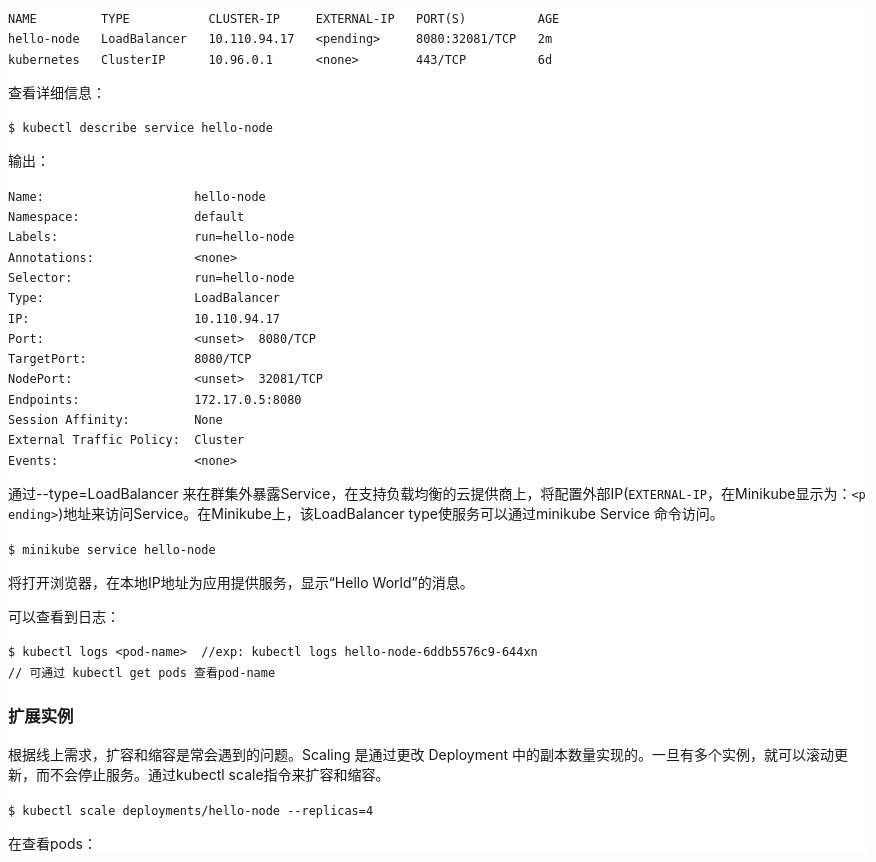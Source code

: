 ```
NAME         TYPE           CLUSTER-IP     EXTERNAL-IP   PORT(S)          AGE
hello-node   LoadBalancer   10.110.94.17   <pending>     8080:32081/TCP   2m
kubernetes   ClusterIP      10.96.0.1      <none>        443/TCP          6d
```

查看详细信息：

```
$ kubectl describe service hello-node
```

输出：

```
Name:                     hello-node
Namespace:                default
Labels:                   run=hello-node
Annotations:              <none>
Selector:                 run=hello-node
Type:                     LoadBalancer
IP:                       10.110.94.17
Port:                     <unset>  8080/TCP
TargetPort:               8080/TCP
NodePort:                 <unset>  32081/TCP
Endpoints:                172.17.0.5:8080
Session Affinity:         None
External Traffic Policy:  Cluster
Events:                   <none>

```

通过--type=LoadBalancer 来在群集外暴露Service，在支持负载均衡的云提供商上，将配置外部IP(`EXTERNAL-IP`，在Minikube显示为：`<pending>`)地址来访问Service。在Minikube上，该LoadBalancer type使服务可以通过minikube Service 命令访问。

```
$ minikube service hello-node
```

将打开浏览器，在本地IP地址为应用提供服务，显示“Hello World”的消息。

可以查看到日志：

```
$ kubectl logs <pod-name>  //exp: kubectl logs hello-node-6ddb5576c9-644xn
// 可通过 kubectl get pods 查看pod-name
```

### 扩展实例

根据线上需求，扩容和缩容是常会遇到的问题。Scaling 是通过更改 Deployment 中的副本数量实现的。一旦有多个实例，就可以滚动更新，而不会停止服务。通过kubectl scale指令来扩容和缩容。

```
$ kubectl scale deployments/hello-node --replicas=4
```

在查看pods：
